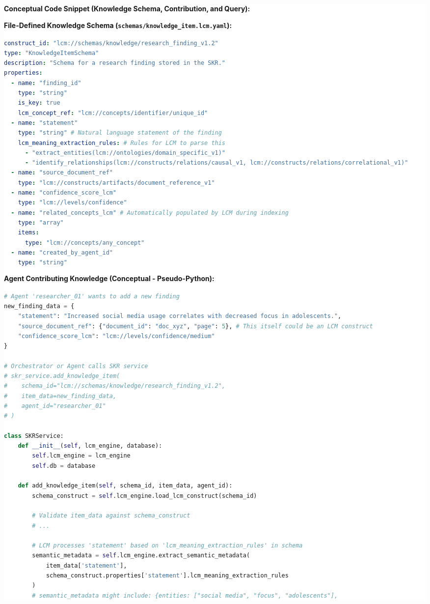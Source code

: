 **Conceptual Code Snippet (Knowledge Schema, Contribution, and Query):**

**File-Defined Knowledge Schema (`schemas/knowledge_item.lcm.yaml`):**
```yaml
construct_id: "lcm://schemas/knowledge/research_finding_v1.2"
type: "KnowledgeItemSchema"
description: "Schema for a research finding stored in the SKR."
properties:
  - name: "finding_id"
    type: "string"
    is_key: true
    lcm_concept_ref: "lcm://concepts/identifier/unique_id"
  - name: "statement"
    type: "string" # Natural language statement of the finding
    lcm_meaning_extraction_rules: # Rules for LCM to parse this
      - "extract_entities(lcm://ontologies/domain_specific_v1)"
      - "identify_relationships(lcm://constructs/relations/causal_v1, lcm://constructs/relations/correlational_v1)"
  - name: "source_document_ref"
    type: "lcm://constructs/artifacts/document_reference_v1"
  - name: "confidence_score_lcm"
    type: "lcm://levels/confidence"
  - name: "related_concepts_lcm" # Automatically populated by LCM during indexing
    type: "array"
    items:
      type: "lcm://concepts/any_concept"
  - name: "created_by_agent_id"
    type: "string"
```

**Agent Contributing Knowledge (Conceptual - Pseudo-Python):**
```python
# Agent 'researcher_01' wants to add a new finding
new_finding_data = {
    "statement": "Increased social media usage correlates with decreased focus in adolescents.",
    "source_document_ref": {"document_id": "doc_xyz", "page": 5}, # This itself could be an LCM construct
    "confidence_score_lcm": "lcm://levels/confidence/medium"
}

# Orchestrator or Agent calls SKR service
# skr_service.add_knowledge_item(
#    schema_id="lcm://schemas/knowledge/research_finding_v1.2",
#    item_data=new_finding_data,
#    agent_id="researcher_01"
# )

class SKRService:
    def __init__(self, lcm_engine, database):
        self.lcm_engine = lcm_engine
        self.db = database

    def add_knowledge_item(self, schema_id, item_data, agent_id):
        schema_construct = self.lcm_engine.load_lcm_construct(schema_id)
        
        # Validate item_data against schema_construct
        # ...

        # LCM processes 'statement' based on 'lcm_meaning_extraction_rules' in schema
        semantic_metadata = self.lcm_engine.extract_semantic_metadata(
            item_data['statement'],
            schema_construct.properties['statement'].lcm_meaning_extraction_rules
        )
        # semantic_metadata might include: {entities: ["social media", "focus", "adolescents"],
```